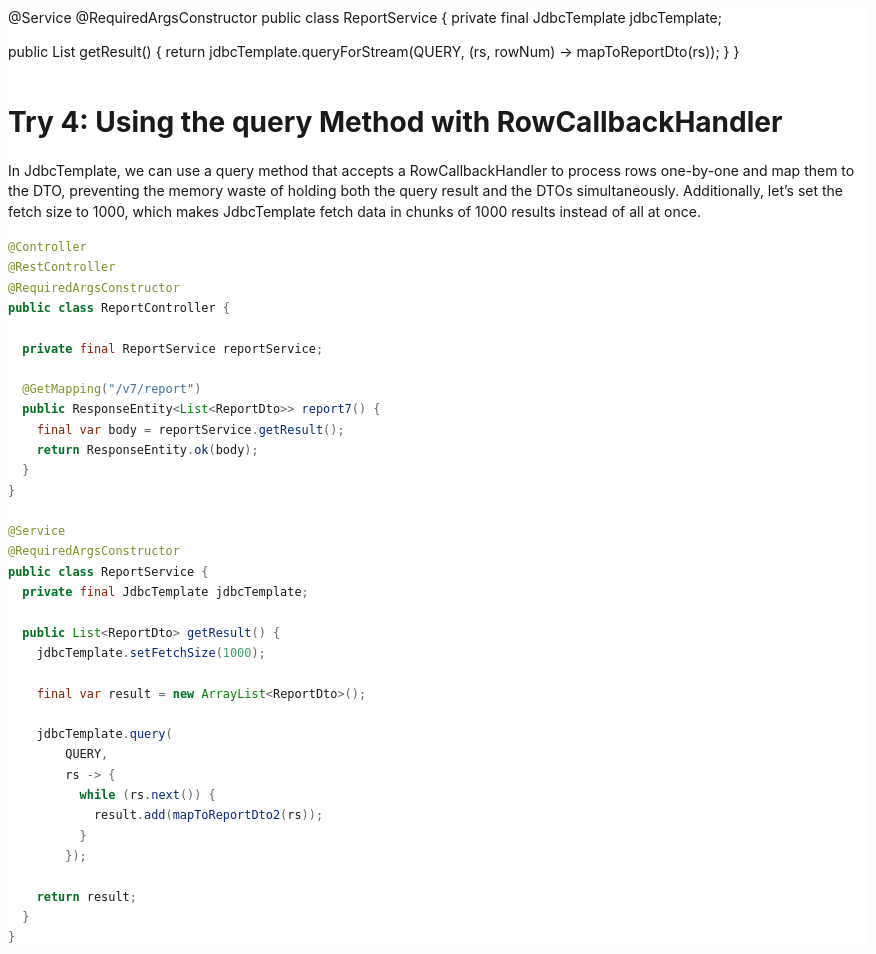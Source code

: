 @Service
@RequiredArgsConstructor
public class ReportService {
  private final JdbcTemplate jdbcTemplate;

  public List<ReportDto> getResult() {
    return jdbcTemplate.queryForStream(QUERY, 
                                       (rs, rowNum) -> mapToReportDto(rs));
  }
}

# Try 4: Using the query Method with RowCallbackHandler

In JdbcTemplate, we can use a query method that accepts a RowCallbackHandler to process rows one-by-one and map them to the DTO, preventing the memory waste of holding both the query result and the DTOs simultaneously. Additionally, let’s set the fetch size to 1000, which makes JdbcTemplate fetch data in chunks of 1000 results instead of all at once.

```java
@Controller
@RestController
@RequiredArgsConstructor
public class ReportController {

  private final ReportService reportService;

  @GetMapping("/v7/report")
  public ResponseEntity<List<ReportDto>> report7() {
    final var body = reportService.getResult();
    return ResponseEntity.ok(body);
  }
}

@Service
@RequiredArgsConstructor
public class ReportService {
  private final JdbcTemplate jdbcTemplate;

  public List<ReportDto> getResult() {
    jdbcTemplate.setFetchSize(1000);

    final var result = new ArrayList<ReportDto>();

    jdbcTemplate.query(
        QUERY,
        rs -> {
          while (rs.next()) {
            result.add(mapToReportDto2(rs));
          }
        });

    return result;
  }
}
```

